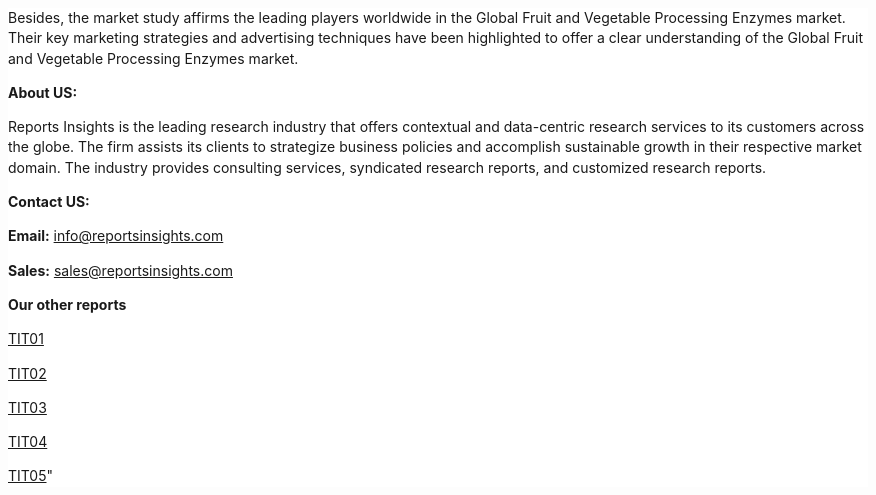 Besides, the market study affirms the leading players worldwide in the Global Fruit and Vegetable Processing Enzymes market. Their key marketing strategies and advertising techniques have been highlighted to offer a clear understanding of the Global Fruit and Vegetable Processing Enzymes market.

<strong><strong>About US</strong>:</strong>

Reports Insights is the leading research industry that offers contextual and data-centric research services to its customers across the globe. The firm assists its clients to strategize business policies and accomplish sustainable growth in their respective market domain. The industry provides consulting services, syndicated research reports, and customized research reports.

<strong>Contact US:</strong>

<p class=><b>Email:</b> <a href=mailto:info@reportsinsights.com>info@reportsinsights.com</a></p>
<p class=><b>Sales:</b> <a href=mailto:sales@reportsinsights.com>sales@reportsinsights.com</a></p>

<strong>Our other reports</strong>

<a href=LIN01>TIT01</a>

<a href=LIN02>TIT02</a>

<a href=LIN03>TIT03</a>

<a href=LIN04>TIT04</a>

<a href=LIN05>TIT05</a>"
